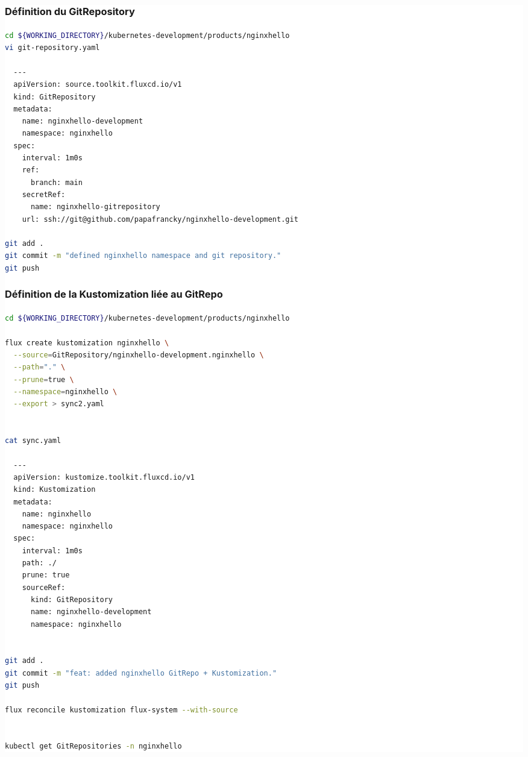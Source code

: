 
### Définition du GitRepository

```sh
cd ${WORKING_DIRECTORY}/kubernetes-development/products/nginxhello
vi git-repository.yaml

  ---
  apiVersion: source.toolkit.fluxcd.io/v1
  kind: GitRepository
  metadata:
    name: nginxhello-development
    namespace: nginxhello
  spec:
    interval: 1m0s
    ref:
      branch: main
    secretRef:
      name: nginxhello-gitrepository
    url: ssh://git@github.com/papafrancky/nginxhello-development.git

git add .
git commit -m "defined nginxhello namespace and git repository."
git push
```

### Définition de la Kustomization liée au GitRepo

```sh
cd ${WORKING_DIRECTORY}/kubernetes-development/products/nginxhello

flux create kustomization nginxhello \
  --source=GitRepository/nginxhello-development.nginxhello \
  --path="." \
  --prune=true \
  --namespace=nginxhello \
  --export > sync2.yaml


cat sync.yaml

  ---
  apiVersion: kustomize.toolkit.fluxcd.io/v1
  kind: Kustomization
  metadata:
    name: nginxhello
    namespace: nginxhello
  spec:
    interval: 1m0s
    path: ./
    prune: true
    sourceRef:
      kind: GitRepository
      name: nginxhello-development
      namespace: nginxhello


git add .
git commit -m "feat: added nginxhello GitRepo + Kustomization."
git push
    
flux reconcile kustomization flux-system --with-source
    

kubectl get GitRepositories -n nginxhello
```